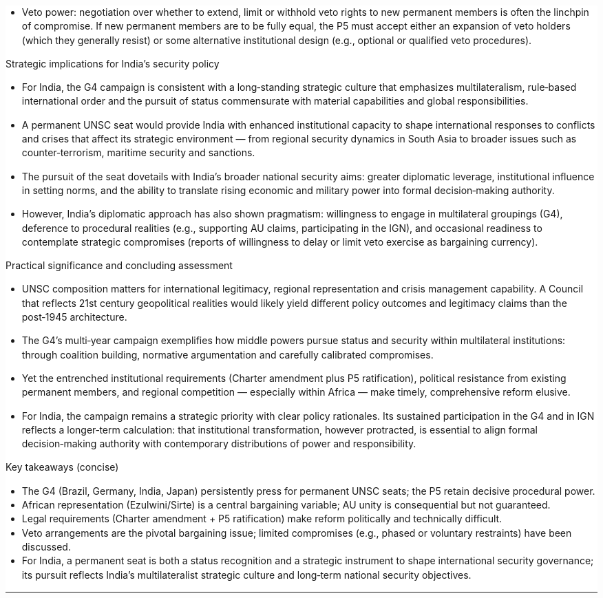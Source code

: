 - Veto power: negotiation over whether to extend, limit or withhold veto rights to new permanent members is often the linchpin of compromise. If new permanent members are to be fully equal, the P5 must accept either an expansion of veto holders (which they generally resist) or some alternative institutional design (e.g., optional or qualified veto procedures).

Strategic implications for India’s security policy
- For India, the G4 campaign is consistent with a long‑standing strategic culture that emphasizes multilateralism, rule‑based international order and the pursuit of status commensurate with material capabilities and global responsibilities.

- A permanent UNSC seat would provide India with enhanced institutional capacity to shape international responses to conflicts and crises that affect its strategic environment — from regional security dynamics in South Asia to broader issues such as counter‑terrorism, maritime security and sanctions.

- The pursuit of the seat dovetails with India’s broader national security aims: greater diplomatic leverage, institutional influence in setting norms, and the ability to translate rising economic and military power into formal decision‑making authority.

- However, India’s diplomatic approach has also shown pragmatism: willingness to engage in multilateral groupings (G4), deference to procedural realities (e.g., supporting AU claims, participating in the IGN), and occasional readiness to contemplate strategic compromises (reports of willingness to delay or limit veto exercise as bargaining currency).

Practical significance and concluding assessment
- UNSC composition matters for international legitimacy, regional representation and crisis management capability. A Council that reflects 21st century geopolitical realities would likely yield different policy outcomes and legitimacy claims than the post‑1945 architecture.

- The G4’s multi‑year campaign exemplifies how middle powers pursue status and security within multilateral institutions: through coalition building, normative argumentation and carefully calibrated compromises.

- Yet the entrenched institutional requirements (Charter amendment plus P5 ratification), political resistance from existing permanent members, and regional competition — especially within Africa — make timely, comprehensive reform elusive.

- For India, the campaign remains a strategic priority with clear policy rationales. Its sustained participation in the G4 and in IGN reflects a longer‑term calculation: that institutional transformation, however protracted, is essential to align formal decision‑making authority with contemporary distributions of power and responsibility.

Key takeaways (concise)
- The G4 (Brazil, Germany, India, Japan) persistently press for permanent UNSC seats; the P5 retain decisive procedural power.
- African representation (Ezulwini/Sirte) is a central bargaining variable; AU unity is consequential but not guaranteed.
- Legal requirements (Charter amendment + P5 ratification) make reform politically and technically difficult.
- Veto arrangements are the pivotal bargaining issue; limited compromises (e.g., phased or voluntary restraints) have been discussed.
- For India, a permanent seat is both a status recognition and a strategic instrument to shape international security governance; its pursuit reflects India’s multilateralist strategic culture and long‑term national security objectives.

---
